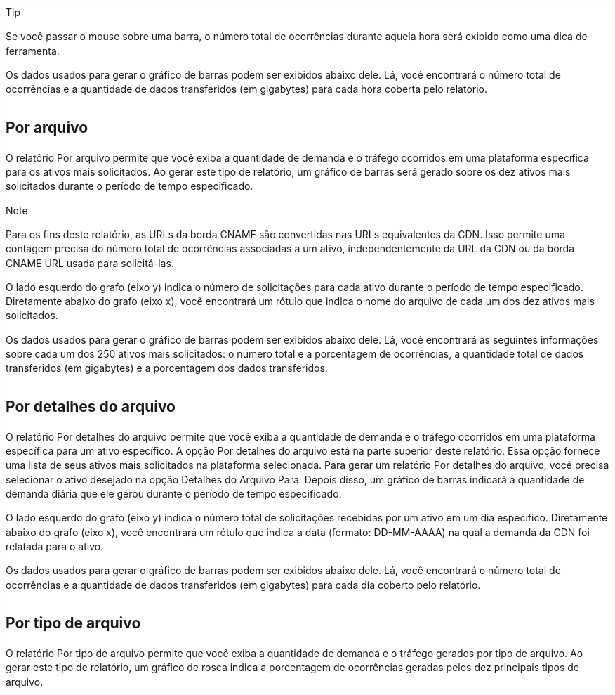 > [!TIP]
> Se você passar o mouse sobre uma barra, o número total de ocorrências durante aquela hora será exibido como uma dica de ferramenta.
> 
> 

Os dados usados para gerar o gráfico de barras podem ser exibidos abaixo dele. Lá, você encontrará o número total de ocorrências e a quantidade de dados transferidos (em gigabytes) para cada hora coberta pelo relatório.

## <a name="by-file"></a>Por arquivo
O relatório Por arquivo permite que você exiba a quantidade de demanda e o tráfego ocorridos em uma plataforma específica para os ativos mais solicitados. Ao gerar este tipo de relatório, um gráfico de barras será gerado sobre os dez ativos mais solicitados durante o período de tempo especificado.

> [!NOTE]
> Para os fins deste relatório, as URLs da borda CNAME são convertidas nas URLs equivalentes da CDN. Isso permite uma contagem precisa do número total de ocorrências associadas a um ativo, independentemente da URL da CDN ou da borda CNAME URL usada para solicitá-las.
> 
> 

O lado esquerdo do grafo (eixo y) indica o número de solicitações para cada ativo durante o período de tempo especificado. Diretamente abaixo do grafo (eixo x), você encontrará um rótulo que indica o nome do arquivo de cada um dos dez ativos mais solicitados.

Os dados usados para gerar o gráfico de barras podem ser exibidos abaixo dele. Lá, você encontrará as seguintes informações sobre cada um dos 250 ativos mais solicitados: o número total e a porcentagem de ocorrências, a quantidade total de dados transferidos (em gigabytes) e a porcentagem dos dados transferidos.

## <a name="by-file-detail"></a>Por detalhes do arquivo
O relatório Por detalhes do arquivo permite que você exiba a quantidade de demanda e o tráfego ocorridos em uma plataforma específica para um ativo específico. A opção Por detalhes do arquivo está na parte superior deste relatório. Essa opção fornece uma lista de seus ativos mais solicitados na plataforma selecionada. Para gerar um relatório Por detalhes do arquivo, você precisa selecionar o ativo desejado na opção Detalhes do Arquivo Para. Depois disso, um gráfico de barras indicará a quantidade de demanda diária que ele gerou durante o período de tempo especificado.

O lado esquerdo do grafo (eixo y) indica o número total de solicitações recebidas por um ativo em um dia específico. Diretamente abaixo do grafo (eixo x), você encontrará um rótulo que indica a data (formato: DD-MM-AAAA) na qual a demanda da CDN foi relatada para o ativo.

Os dados usados para gerar o gráfico de barras podem ser exibidos abaixo dele. Lá, você encontrará o número total de ocorrências e a quantidade de dados transferidos (em gigabytes) para cada dia coberto pelo relatório.

## <a name="by-file-type"></a>Por tipo de arquivo
O relatório Por tipo de arquivo permite que você exiba a quantidade de demanda e o tráfego gerados por tipo de arquivo. Ao gerar este tipo de relatório, um gráfico de rosca indica a porcentagem de ocorrências geradas pelos dez principais tipos de arquivo.
